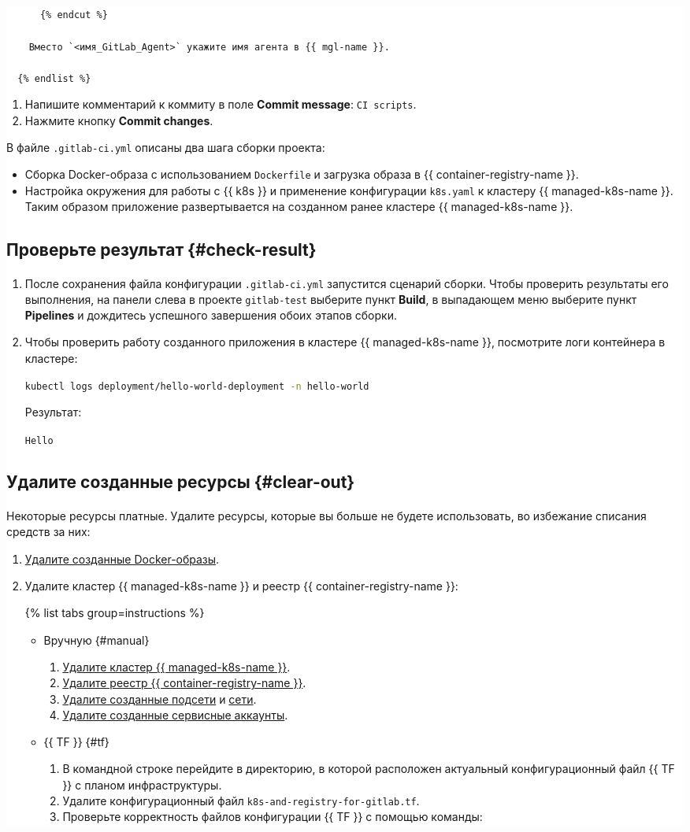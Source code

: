           {% endcut %}

        Вместо `<имя_GitLab_Agent>` укажите имя агента в {{ mgl-name }}.

      {% endlist %}

   1. Напишите комментарий к коммиту в поле **Commit message**: `CI scripts`.
   1. Нажмите кнопку **Commit changes**.

   В файле `.gitlab-ci.yml` описаны два шага сборки проекта:
   * Сборка Docker-образа с использованием `Dockerfile` и загрузка образа в {{ container-registry-name }}.
   * Настройка окружения для работы с {{ k8s }} и применение конфигурации `k8s.yaml` к кластеру {{ managed-k8s-name }}. Таким образом приложение развертывается на созданном ранее кластере {{ managed-k8s-name }}.

## Проверьте результат {#check-result}

1. После сохранения файла конфигурации `.gitlab-ci.yml` запустится сценарий сборки. Чтобы проверить результаты его выполнения, на панели слева в проекте `gitlab-test` выберите пункт **Build**, в выпадающем меню выберите пункт **Pipelines** и дождитесь успешного завершения обоих этапов сборки.
1. Чтобы проверить работу созданного приложения в кластере {{ managed-k8s-name }}, посмотрите логи контейнера в кластере:

   ```bash
   kubectl logs deployment/hello-world-deployment -n hello-world
   ```

   Результат:

   ```text
   Hello
   ```

## Удалите созданные ресурсы {#clear-out}

Некоторые ресурсы платные. Удалите ресурсы, которые вы больше не будете использовать, во избежание списания средств за них:
1. [Удалите созданные Docker-образы](../../container-registry/operations/docker-image/docker-image-delete.md).
1. Удалите кластер {{ managed-k8s-name }} и реестр {{ container-registry-name }}:

   {% list tabs group=instructions %}

   - Вручную {#manual}

     1. [Удалите кластер {{ managed-k8s-name }}](../../managed-kubernetes/operations/kubernetes-cluster/kubernetes-cluster-delete.md).
     1. [Удалите реестр {{ container-registry-name }}](../../container-registry/operations/registry/registry-delete.md).
     1. [Удалите созданные подсети](../../vpc/operations/subnet-delete.md) и [сети](../../vpc/operations/network-delete.md).
     1. [Удалите созданные сервисные аккаунты](../../iam/operations/sa/delete.md).

   - {{ TF }} {#tf}

     1. В командной строке перейдите в директорию, в которой расположен актуальный конфигурационный файл {{ TF }} с планом инфраструктуры.
     1. Удалите конфигурационный файл `k8s-and-registry-for-gitlab.tf`.
     1. Проверьте корректность файлов конфигурации {{ TF }} с помощью команды:
